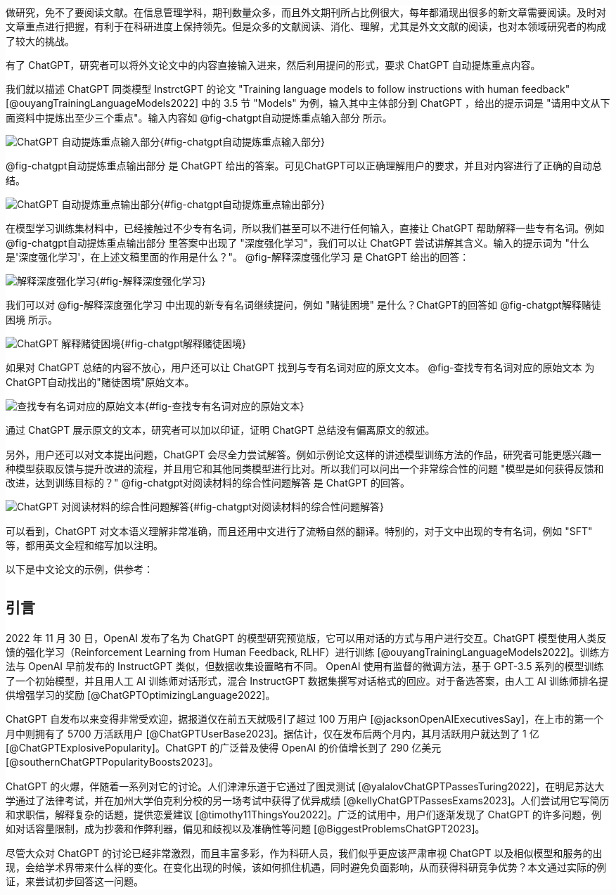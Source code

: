 做研究，免不了要阅读文献。在信息管理学科，期刊数量众多，而且外文期刊所占比例很大，每年都涌现出很多的新文章需要阅读。及时对文章重点进行把握，有利于在科研进度上保持领先。但是众多的文献阅读、消化、理解，尤其是外文文献的阅读，也对本领域研究者的构成了较大的挑战。

有了 ChatGPT，研究者可以将外文论文中的内容直接输入进来，然后利用提问的形式，要求 ChatGPT 自动提炼重点内容。

我们就以描述 ChatGPT 同类模型 InstrctGPT 的论文 "Training language models to follow instructions with human feedback" [@ouyangTrainingLanguageModels2022] 中的 3.5 节 "Models" 为例，输入其中主体部分到 ChatGPT ，给出的提示词是 "请用中文从下面资料中提炼出至少三个重点"。输入内容如 @fig-chatgpt自动提炼重点输入部分 所示。

![ChatGPT 自动提炼重点输入部分](assets/8cc438293eefe605a65a13583449118087ffef6c.png){#fig-chatgpt自动提炼重点输入部分}

 @fig-chatgpt自动提炼重点输出部分 是 ChatGPT 给出的答案。可见ChatGPT可以正确理解用户的要求，并且对内容进行了正确的自动总结。

![ChatGPT 自动提炼重点输出部分](assets/a74fb60664043b908b7485719ade4f1be2a2f30e.png){#fig-chatgpt自动提炼重点输出部分}

在模型学习训练集材料中，已经接触过不少专有名词，所以我们甚至可以不进行任何输入，直接让 ChatGPT 帮助解释一些专有名词。例如 @fig-chatgpt自动提炼重点输出部分 里答案中出现了 "深度强化学习"，我们可以让 ChatGPT 尝试讲解其含义。输入的提示词为 "什么是'深度强化学习'，在上述文稿里面的作用是什么？"。 @fig-解释深度强化学习 是 ChatGPT 给出的回答：

![解释深度强化学习](assets/cde71f85f2097fb2114f0f3dc5dfc1c833335e2a.png){#fig-解释深度强化学习}

我们可以对 @fig-解释深度强化学习 中出现的新专有名词继续提问，例如 "赌徒困境" 是什么？ChatGPT的回答如 @fig-chatgpt解释赌徒困境 所示。

![ChatGPT 解释赌徒困境](assets/a2ecd34240dce59307e24975b737bfe5818d4adc.png){#fig-chatgpt解释赌徒困境}

如果对 ChatGPT 总结的内容不放心，用户还可以让 ChatGPT 找到与专有名词对应的原文文本。 @fig-查找专有名词对应的原始文本 为ChatGPT自动找出的"赌徒困境"原始文本。

![查找专有名词对应的原始文本](assets/914e12bc7af6f7a3f5d8fc8e58133528201810af.png){#fig-查找专有名词对应的原始文本}

通过 ChatGPT 展示原文的文本，研究者可以加以印证，证明 ChatGPT 总结没有偏离原文的叙述。

另外，用户还可以对文本提出问题，ChatGPT 会尽全力尝试解答。例如示例论文这样的讲述模型训练方法的作品，研究者可能更感兴趣一种模型获取反馈与提升改进的流程，并且用它和其他同类模型进行比对。所以我们可以问出一个非常综合性的问题 "模型是如何获得反馈和改进，达到训练目标的？"  @fig-chatgpt对阅读材料的综合性问题解答 是 ChatGPT 的回答。

![ChatGPT 对阅读材料的综合性问题解答](assets/02692ffe0470f7e6a8eca0694ea4c5d9e20ace0d.png){#fig-chatgpt对阅读材料的综合性问题解答}

可以看到，ChatGPT 对文本语义理解非常准确，而且还用中文进行了流畅自然的翻译。特别的，对于文中出现的专有名词，例如 "SFT" 等，都用英文全程和缩写加以注明。

以下是中文论文的示例，供参考：

## 引言

2022 年 11 月 30 日，OpenAI 发布了名为 ChatGPT 的模型研究预览版，它可以用对话的方式与用户进行交互。ChatGPT 模型使用人类反馈的强化学习（Reinforcement Learning from Human Feedback, RLHF）进行训练 [@ouyangTrainingLanguageModels2022]。训练方法与 OpenAI 早前发布的 InstructGPT 类似，但数据收集设置略有不同。 OpenAI 使用有监督的微调方法，基于 GPT-3.5 系列的模型训练了一个初始模型，并且用人工 AI 训练师对话形式，混合 InstructGPT 数据集撰写对话格式的回应。对于备选答案，由人工 AI 训练师排名提供增强学习的奖励 [@ChatGPTOptimizingLanguage2022]。

ChatGPT 自发布以来变得非常受欢迎，据报道仅在前五天就吸引了超过 100 万用户 [@jacksonOpenAIExecutivesSay]，在上市的第一个月中则拥有了 5700 万活跃用户 [@ChatGPTUserBase2023]。据估计，仅在发布后两个月内，其月活跃用户就达到了 1 亿 [@ChatGPTExplosivePopularity]。ChatGPT 的广泛普及使得 OpenAI 的价值增长到了 290 亿美元 [@southernChatGPTPopularityBoosts2023]。

ChatGPT 的火爆，伴随着一系列对它的讨论。人们津津乐道于它通过了图灵测试 [@yalalovChatGPTPassesTuring2022]，在明尼苏达大学通过了法律考试，并在加州大学伯克利分校的另一场考试中获得了优异成绩 [@kellyChatGPTPassesExams2023]。人们尝试用它写简历和求职信，解释复杂的话题，提供恋爱建议 [@timothy11ThingsYou2022]。广泛的试用中，用户们逐渐发现了 ChatGPT 的许多问题，例如对话容量限制，成为抄袭和作弊利器，偏见和歧视以及准确性等问题 [@BiggestProblemsChatGPT2023]。

尽管大众对 ChatGPT 的讨论已经非常激烈，而且丰富多彩，作为科研人员，我们似乎更应该严肃审视 ChatGPT 以及相似模型和服务的出现，会给学术界带来什么样的变化。在变化出现的时候，该如何抓住机遇，同时避免负面影响，从而获得科研竞争优势？本文通过实际的例证，来尝试初步回答这一问题。
